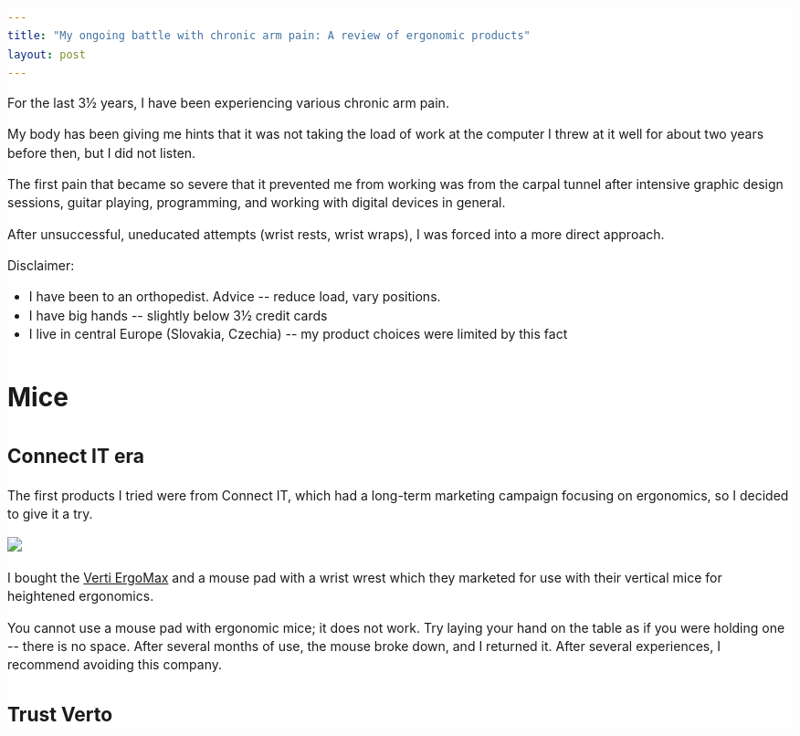 ```yaml
---
title: "My ongoing battle with chronic arm pain: A review of ergonomic products"
layout: post
---
```


For the last 3½ years, I have been experiencing various chronic arm pain.

My body has been giving me hints that it was not taking the load of work at the computer I threw at it well for about two years before then, but I did not listen.

The first pain that became so severe that it prevented me from working was from the carpal tunnel after intensive graphic design sessions, guitar playing, programming, and working with digital devices in general.

After unsuccessful, uneducated attempts (wrist rests, wrist wraps), I was forced into a more direct approach.

Disclaimer:

- I have been to an orthopedist. Advice -- reduce load, vary positions.
- I have big hands -- slightly below 3½ credit cards
- I live in central Europe (Slovakia, Czechia) -- my product choices were limited by this fact

# Mice

## Connect IT era

The first products I tried were from Connect IT, which had a long-term marketing campaign focusing on ergonomics, so I decided to give it a try.

![](https://connectit-europe.com/ConnectIT/media/content/import-product-images/17071/00.JPG)

I bought the [Verti ErgoMax](https://connectit-europe.com/produkty/mysi-a-podlozky/bezdratove/connect-it-for-health-ergonomicka-vertikalni-mys,) and a mouse pad with a wrist wrest which they marketed for use with their vertical mice for heightened ergonomics.

You cannot use a mouse pad with ergonomic mice; it does not work. Try laying your hand on the table as if you were holding one -- there is no space. After several months of use, the mouse broke down, and I returned it. After several experiences, I recommend avoiding this company.

## Trust Verto

<p class="carrousel" markdown=1>